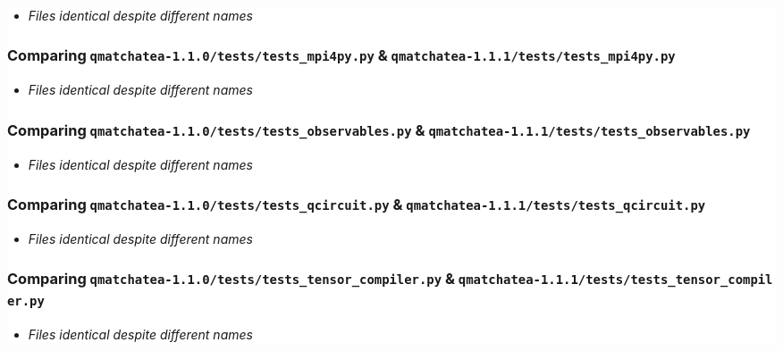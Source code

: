  * *Files identical despite different names*

### Comparing `qmatchatea-1.1.0/tests/tests_mpi4py.py` & `qmatchatea-1.1.1/tests/tests_mpi4py.py`

 * *Files identical despite different names*

### Comparing `qmatchatea-1.1.0/tests/tests_observables.py` & `qmatchatea-1.1.1/tests/tests_observables.py`

 * *Files identical despite different names*

### Comparing `qmatchatea-1.1.0/tests/tests_qcircuit.py` & `qmatchatea-1.1.1/tests/tests_qcircuit.py`

 * *Files identical despite different names*

### Comparing `qmatchatea-1.1.0/tests/tests_tensor_compiler.py` & `qmatchatea-1.1.1/tests/tests_tensor_compiler.py`

 * *Files identical despite different names*

